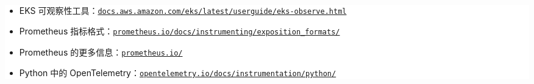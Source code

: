 +   EKS 可观察性工具：[`docs.aws.amazon.com/eks/latest/userguide/eks-observe.html`](https://docs.aws.amazon.com/eks/latest/userguide/eks-observe.html)

+   Prometheus 指标格式：[`prometheus.io/docs/instrumenting/exposition_formats/`](https://prometheus.io/docs/instrumenting/exposition_formats/)

+   Prometheus 的更多信息：[`prometheus.io/`](https://prometheus.io/)

+   Python 中的 OpenTelemetry：[`opentelemetry.io/docs/instrumentation/python/`](https://opentelemetry.io/docs/instrumentation/python/)
